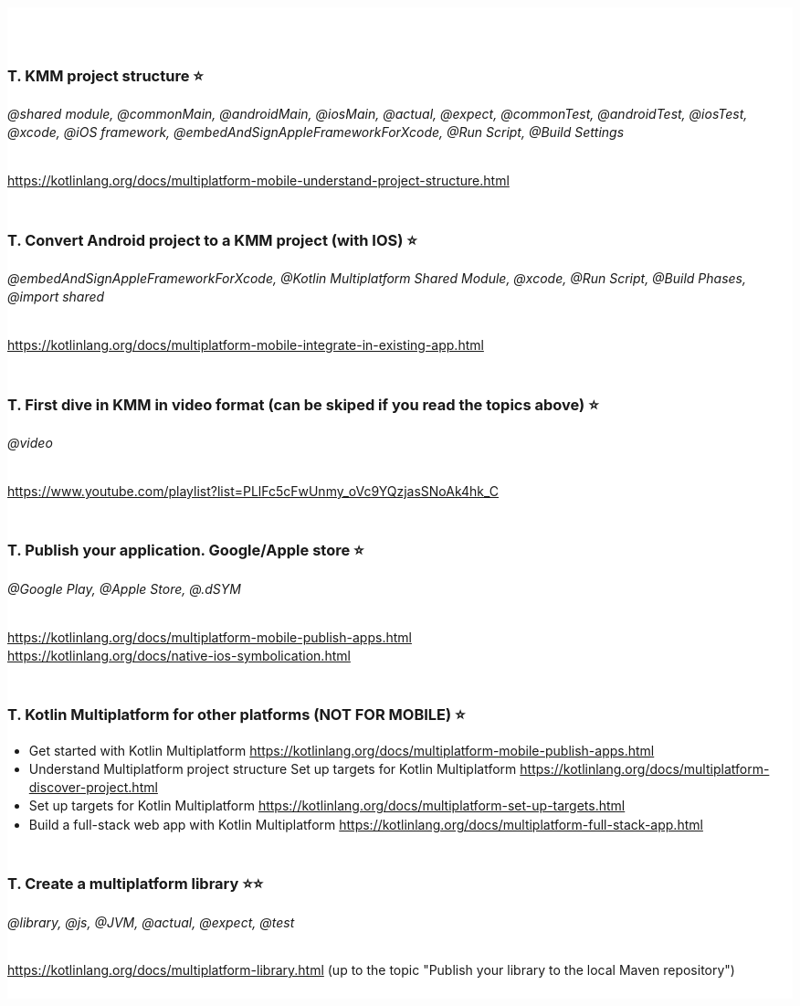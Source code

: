 <br/><br/>
  

### T. KMM project structure ⭐
###### @shared module, @commonMain, @androidMain, @iosMain, @actual, @expect, @commonTest, @androidTest, @iosTest, @xcode, @iOS framework, @embedAndSignAppleFrameworkForXcode, @Run Script, @Build Settings<br/>
https://kotlinlang.org/docs/multiplatform-mobile-understand-project-structure.html
<br/><br/>

### T. Convert Android project to a KMM project (with IOS) ⭐
###### @embedAndSignAppleFrameworkForXcode, @Kotlin Multiplatform Shared Module, @xcode, @Run Script, @Build Phases, @import shared<br/>
https://kotlinlang.org/docs/multiplatform-mobile-integrate-in-existing-app.html
<br/><br/>

### T. First dive in KMM in video format (can be skiped if you read the topics above) ⭐
###### @video<br/>
https://www.youtube.com/playlist?list=PLlFc5cFwUnmy_oVc9YQzjasSNoAk4hk_C
<br/><br/>

### T. Publish your application. Google/Apple store  ⭐
######  @Google Play, @Apple Store, @.dSYM <br/>
https://kotlinlang.org/docs/multiplatform-mobile-publish-apps.html<br/>
https://kotlinlang.org/docs/native-ios-symbolication.html
<br/><br/>

### T. Kotlin Multiplatform for other platforms (NOT FOR MOBILE)  ⭐
- Get started with Kotlin Multiplatform https://kotlinlang.org/docs/multiplatform-mobile-publish-apps.html<br/>
- Understand Multiplatform project structure Set up targets for Kotlin Multiplatform https://kotlinlang.org/docs/multiplatform-discover-project.html<br/>
- Set up targets for Kotlin Multiplatform https://kotlinlang.org/docs/multiplatform-set-up-targets.html<br/>
- Build a full-stack web app with Kotlin Multiplatform https://kotlinlang.org/docs/multiplatform-full-stack-app.html
  <br/><br/>

### T. Create a multiplatform library ⭐⭐
###### @library, @js, @JVM, @actual, @expect, @test<br/>
https://kotlinlang.org/docs/multiplatform-library.html (up to the topic "Publish your library to the local Maven repository")
<br/><br/>
